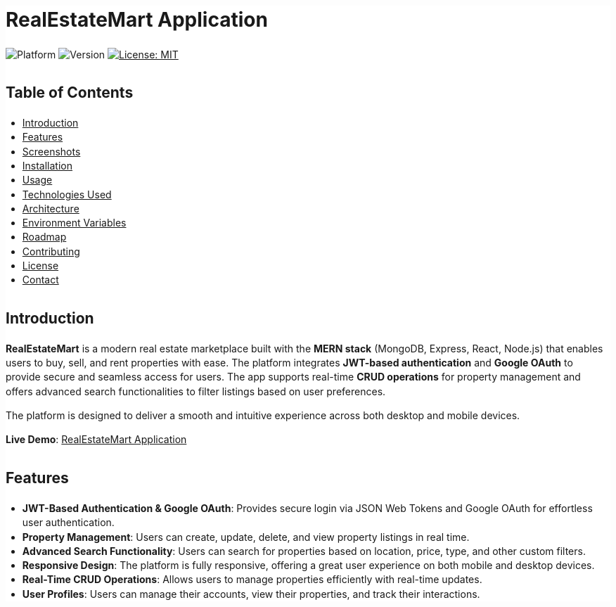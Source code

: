 # RealEstateMart Application

![Platform](https://img.shields.io/badge/platform-Web%20|%20MERN-brightgreen)
![Version](https://img.shields.io/badge/version-1.0.0-blue)
[![License: MIT](https://img.shields.io/badge/License-MIT-yellow.svg)](https://opensource.org/licenses/MIT)

## Table of Contents

- [Introduction](#introduction)
- [Features](#features)
- [Screenshots](#screenshots)
- [Installation](#installation)
- [Usage](#usage)
- [Technologies Used](#technologies-used)
- [Architecture](#architecture)
- [Environment Variables](#environment-variables)
- [Roadmap](#roadmap)
- [Contributing](#contributing)
- [License](#license)
- [Contact](#contact)

## Introduction

**RealEstateMart** is a modern real estate marketplace built with the **MERN stack** (MongoDB, Express, React, Node.js) that enables users to buy, sell, and rent properties with ease. The platform integrates **JWT-based authentication** and **Google OAuth** to provide secure and seamless access for users. The app supports real-time **CRUD operations** for property management and offers advanced search functionalities to filter listings based on user preferences.

The platform is designed to deliver a smooth and intuitive experience across both desktop and mobile devices.

**Live Demo**: [RealEstateMart Application](https://realestatemart.up.railway.app/)

## Features

- **JWT-Based Authentication & Google OAuth**: Provides secure login via JSON Web Tokens and Google OAuth for effortless user authentication.
- **Property Management**: Users can create, update, delete, and view property listings in real time.
- **Advanced Search Functionality**: Users can search for properties based on location, price, type, and other custom filters.
- **Responsive Design**: The platform is fully responsive, offering a great user experience on both mobile and desktop devices.
- **Real-Time CRUD Operations**: Allows users to manage properties efficiently with real-time updates.
- **User Profiles**: Users can manage their accounts, view their properties, and track their interactions.
